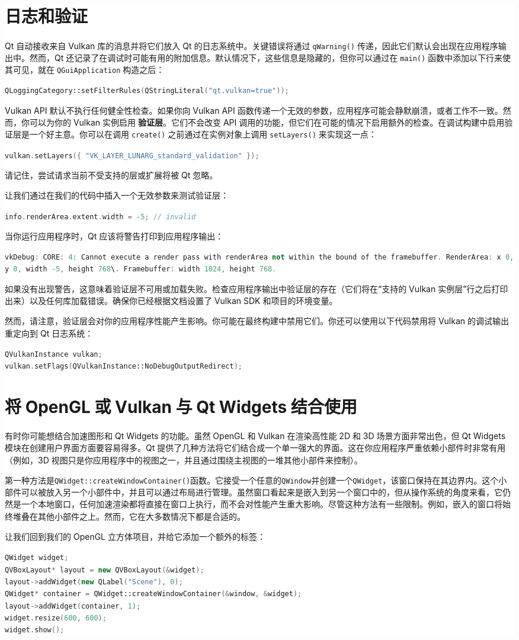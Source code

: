 # 日志和验证

Qt 自动接收来自 Vulkan 库的消息并将它们放入 Qt 的日志系统中。关键错误将通过 `qWarning()` 传递，因此它们默认会出现在应用程序输出中。然而，Qt 还记录了在调试时可能有用的附加信息。默认情况下，这些信息是隐藏的，但你可以通过在 `main()` 函数中添加以下行来使其可见，就在 `QGuiApplication` 构造之后：

```cpp
QLoggingCategory::setFilterRules(QStringLiteral("qt.vulkan=true"));
```

Vulkan API 默认不执行任何健全性检查。如果你向 Vulkan API 函数传递一个无效的参数，应用程序可能会静默崩溃，或者工作不一致。然而，你可以为你的 Vulkan 实例启用 **验证层**。它们不会改变 API 调用的功能，但它们在可能的情况下启用额外的检查。在调试构建中启用验证层是一个好主意。你可以在调用 `create()` 之前通过在实例对象上调用 `setLayers()` 来实现这一点：

```cpp
vulkan.setLayers({ "VK_LAYER_LUNARG_standard_validation" });
```

请记住，尝试请求当前不受支持的层或扩展将被 Qt 忽略。

让我们通过在我们的代码中插入一个无效参数来测试验证层：

```cpp
info.renderArea.extent.width = -5; // invalid
```

当你运行应用程序时，Qt 应该将警告打印到应用程序输出：

```cpp
vkDebug: CORE: 4: Cannot execute a render pass with renderArea not within the bound of the framebuffer. RenderArea: x 0, y 0, width -5, height 768\. Framebuffer: width 1024, height 768.
```

如果没有出现警告，这意味着验证层不可用或加载失败。检查应用程序输出中验证层的存在（它们将在“支持的 Vulkan 实例层”行之后打印出来）以及任何库加载错误。确保你已经根据文档设置了 Vulkan SDK 和项目的环境变量。

然而，请注意，验证层会对你的应用程序性能产生影响。你可能在最终构建中禁用它们。你还可以使用以下代码禁用将 Vulkan 的调试输出重定向到 Qt 日志系统：

```cpp
QVulkanInstance vulkan;
vulkan.setFlags(QVulkanInstance::NoDebugOutputRedirect);
```

# 将 OpenGL 或 Vulkan 与 Qt Widgets 结合使用

有时你可能想结合加速图形和 Qt Widgets 的功能。虽然 OpenGL 和 Vulkan 在渲染高性能 2D 和 3D 场景方面非常出色，但 Qt Widgets 模块在创建用户界面方面要容易得多。Qt 提供了几种方法将它们结合成一个单一强大的界面。这在你应用程序严重依赖小部件时非常有用（例如，3D 视图只是你应用程序中的视图之一，并且通过围绕主视图的一堆其他小部件来控制）。

第一种方法是`QWidget::createWindowContainer()`函数。它接受一个任意的`QWindow`并创建一个`QWidget`，该窗口保持在其边界内。这个小部件可以被放入另一个小部件中，并且可以通过布局进行管理。虽然窗口看起来是嵌入到另一个窗口中的，但从操作系统的角度来看，它仍然是一个本地窗口，任何加速渲染都将直接在窗口上执行，而不会对性能产生重大影响。尽管这种方法有一些限制。例如，嵌入的窗口将始终堆叠在其他小部件之上。然而，它在大多数情况下都是合适的。

让我们回到我们的 OpenGL 立方体项目，并给它添加一个额外的标签：

```cpp
QWidget widget;
QVBoxLayout* layout = new QVBoxLayout(&widget);
layout->addWidget(new QLabel("Scene"), 0);
QWidget* container = QWidget::createWindowContainer(&window, &widget);
layout->addWidget(container, 1);
widget.resize(600, 600);
widget.show();
```
